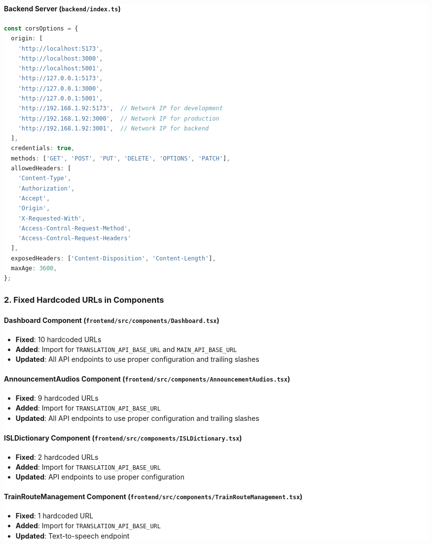 #### Backend Server (`backend/index.ts`)
```typescript
const corsOptions = {
  origin: [
    'http://localhost:5173',
    'http://localhost:3000',
    'http://localhost:5001',
    'http://127.0.0.1:5173',
    'http://127.0.0.1:3000',
    'http://127.0.0.1:5001',
    'http://192.168.1.92:5173',  // Network IP for development
    'http://192.168.1.92:3000',  // Network IP for production
    'http://192.168.1.92:3001',  // Network IP for backend
  ],
  credentials: true,
  methods: ['GET', 'POST', 'PUT', 'DELETE', 'OPTIONS', 'PATCH'],
  allowedHeaders: [
    'Content-Type',
    'Authorization',
    'Accept',
    'Origin',
    'X-Requested-With',
    'Access-Control-Request-Method',
    'Access-Control-Request-Headers'
  ],
  exposedHeaders: ['Content-Disposition', 'Content-Length'],
  maxAge: 3600,
};
```

### 2. Fixed Hardcoded URLs in Components

#### Dashboard Component (`frontend/src/components/Dashboard.tsx`)
- **Fixed**: 10 hardcoded URLs
- **Added**: Import for `TRANSLATION_API_BASE_URL` and `MAIN_API_BASE_URL`
- **Updated**: All API endpoints to use proper configuration and trailing slashes

#### AnnouncementAudios Component (`frontend/src/components/AnnouncementAudios.tsx`)
- **Fixed**: 9 hardcoded URLs
- **Added**: Import for `TRANSLATION_API_BASE_URL`
- **Updated**: All API endpoints to use proper configuration and trailing slashes

#### ISLDictionary Component (`frontend/src/components/ISLDictionary.tsx`)
- **Fixed**: 2 hardcoded URLs
- **Added**: Import for `TRANSLATION_API_BASE_URL`
- **Updated**: API endpoints to use proper configuration

#### TrainRouteManagement Component (`frontend/src/components/TrainRouteManagement.tsx`)
- **Fixed**: 1 hardcoded URL
- **Added**: Import for `TRANSLATION_API_BASE_URL`
- **Updated**: Text-to-speech endpoint
